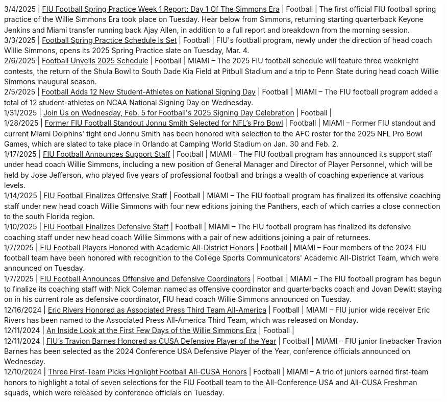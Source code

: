 3/4/2025 | [FIU Football Spring Practice Week 1 Report: Day 1 Of The Simmons Era](https://fiusports.com/news/2025/3/4/fiu-football-spring-practice-week-1-report-day-1-of-the-simmons-era.aspx) | Football |  The first official FIU football spring practice of the Willie Simmons Era took place on Tuesday. Hear below from Simmons, returning starting quarterback Keyone Jenkins and Miami transfer running back Ajay Allen, in addition to a full report and breakdown from the morning session.   
3/3/2025 | [Football Spring Practice Schedule Is Set](https://fiusports.com/news/2025/3/3/football-opens-spring-practice-tuesday.aspx) | Football |  FIU's football program, newly under the direction of head coach Willie Simmons, opens its 2025 Spring Practice slate on Tuesday, Mar. 4.   
2/6/2025 | [Football Unveils 2025 Schedule](https://fiusports.com/news/2025/2/6/football-unveils-2025-schedule.aspx) | Football |  MIAMI – The 2025 FIU football schedule will feature three weeknight contests, the return of the Shula Bowl to South Dade Kia Field at Pitbull Stadium and a trip to Penn State during head coach Willie Simmons inaugural season.   
2/5/2025 | [Football Adds 12 New Student-Athletes on National Signing Day](https://fiusports.com/news/2025/2/5/football-adds-12-new-student-athletes-on-national-signing-day.aspx) | Football |  MIAMI – The FIU football program added a total of 12 student-athletes on NCAA National Signing Day on Wednesday.   
1/31/2025 | [Join Us on Wednesday, Feb. 5 for Football's 2025 Signing Day Celebration](https://fiusports.com/news/2025/1/31/join-us-on-wednesday-feb-5-for-footballs-2025-signing-day-celebration.aspx) | Football |   
1/28/2025 | [Former FIU Football Standout Jonnu Smith Selected for NFL’s Pro Bowl](https://fiusports.com/news/2025/1/28/former-fiu-football-standout-jonnu-smith-selected-for-nfls-pro-bowl.aspx) | Football |  MIAMI – Former FIU standout and current Miami Dolphins' tight end Jonnu Smith has been honored with selection to the AFC roster for the 2025 NFL Pro Bowl Games, which are slated to take place in Orlando at Camping World Stadium on Jan. 30 and Feb. 2.   
1/17/2025 | [FIU Football Announces Support Staff](https://fiusports.com/news/2025/1/17/fiu-football-announces-support-staff.aspx) | Football |  MIAMI – The FIU football program has announced its support staff under head coach Willie Simmons, including a new position of General Manager and Director of Player Personnel, which will be held by Jose Jefferson, who played five years of professional football and brings a wealth of coaching experience at various levels.   
1/14/2025 | [FIU Football Finalizes Offensive Staff](https://fiusports.com/news/2025/1/14/fiu-football-finalizes-offensive-staff.aspx) | Football |  MIAMI – The FIU football program has finalized its offensive coaching staff under new head coach Willie Simmons with four new editions joining the Panthers, each of which carries a close connection to the south Florida region.   
1/10/2025 | [FIU Football Finalizes Defensive Staff](https://fiusports.com/news/2025/1/10/fiu-football-finalizes-defensive-staff.aspx) | Football |  MIAMI – The FIU football program has finalized its defensive coaching staff under new head coach Willie Simmons with a pair of new additions joining a pair of returnees.   
1/7/2025 | [FIU Football Players Honored with Academic All-District Honors](https://fiusports.com/news/2025/1/7/fiu-football-players-honored-with-academic-all-district-honors.aspx) | Football |  MIAMI – Four members of the 2024 FIU football team have been honored with recognition to the College Sports Communicators' Academic All-District Team, which were announced on Tuesday.   
1/7/2025 | [FIU Football Announces Offensive and Defensive Coordinators](https://fiusports.com/news/2025/1/7/fiu-football-announces-offensive-and-defensive-coordinators.aspx) | Football |  MIAMI – The FIU football program has begun to finalize its coaching staff with Nick Coleman named as offensive coordinator and quarterbacks coach and Jovan Dewitt staying on in his current role as defensive coordinator, FIU head coach Willie Simmons announced on Tuesday.   
12/16/2024 | [Eric Rivers Honored as Associated Press Third Team All-America](https://fiusports.com/news/2024/12/16/football-eric-rivers-honored-as-associated-press-third-team-all-america.aspx) | Football |  MIAMI – FIU junior wide receiver Eric Rivers has been named to the Associated Press All-America Third Team, which was released on Monday.   
12/11/2024 | [An Inside Look at the First Few Days of the Willie Simmons Era](https://fiusports.com/news/2024/12/11/football-an-inside-look-at-the-first-few-days-of-the-willie-simmons-era.aspx) | Football |   
12/11/2024 | [FIU’s Travion Barnes Honored as CUSA Defensive Player of the Year](https://fiusports.com/news/2024/12/11/football-fius-travion-barnes-honored-as-cusa-defensive-player-of-the-year.aspx) | Football |  MIAMI – FIU junior linebacker Travion Barnes has been selected as the 2024 Conference USA Defensive Player of the Year, conference officials announced on Wednesday.   
12/10/2024 | [Three First-Team Picks Highlight Football All-CUSA Honors](https://fiusports.com/news/2024/12/10/three-first-team-picks-highlight-football-all-cusa-honors.aspx) | Football |  MIAMI – A trio of juniors earned first-team honors to highlight a total of seven selections for the FIU Football team to the All-Conference USA and All-CUSA Freshman squads, which were released by conference officials on Tuesday.   